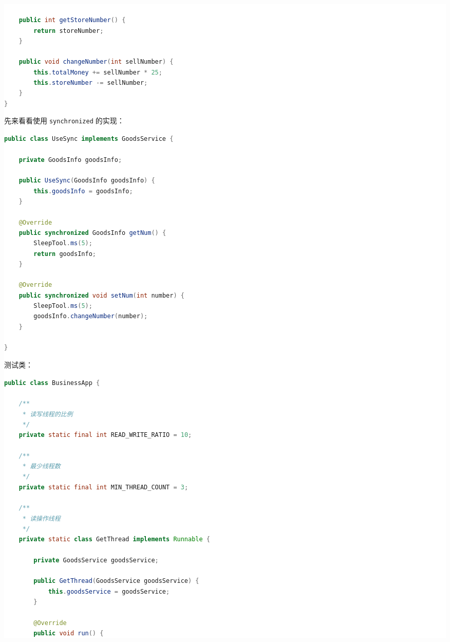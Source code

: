 ```java

    public int getStoreNumber() {
        return storeNumber;
    }

    public void changeNumber(int sellNumber) {
        this.totalMoney += sellNumber * 25;
        this.storeNumber -= sellNumber;
    }
}
```

先来看看使用 `synchronized` 的实现：
```java
public class UseSync implements GoodsService {

    private GoodsInfo goodsInfo;

    public UseSync(GoodsInfo goodsInfo) {
        this.goodsInfo = goodsInfo;
    }

    @Override
    public synchronized GoodsInfo getNum() {
        SleepTool.ms(5);
        return goodsInfo;
    }

    @Override
    public synchronized void setNum(int number) {
        SleepTool.ms(5);
        goodsInfo.changeNumber(number);
    }

}
```

测试类：
```java
public class BusinessApp {

    /**
     * 读写线程的比例
     */
    private static final int READ_WRITE_RATIO = 10;

    /**
     * 最少线程数
     */
    private static final int MIN_THREAD_COUNT = 3;

    /**
     * 读操作线程
     */
    private static class GetThread implements Runnable {

        private GoodsService goodsService;

        public GetThread(GoodsService goodsService) {
            this.goodsService = goodsService;
        }

        @Override
        public void run() {
```